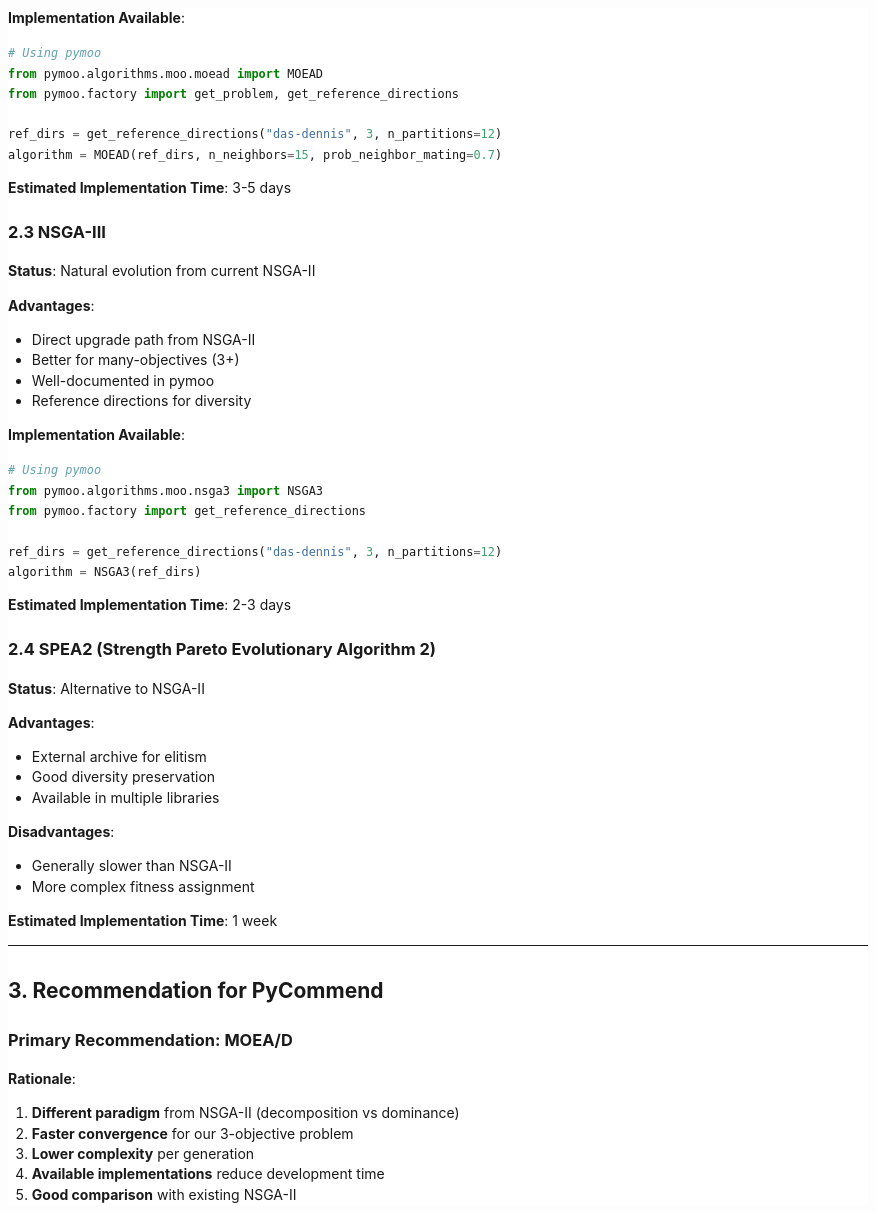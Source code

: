 **Implementation Available**:
```python
# Using pymoo
from pymoo.algorithms.moo.moead import MOEAD
from pymoo.factory import get_problem, get_reference_directions

ref_dirs = get_reference_directions("das-dennis", 3, n_partitions=12)
algorithm = MOEAD(ref_dirs, n_neighbors=15, prob_neighbor_mating=0.7)
```

**Estimated Implementation Time**: 3-5 days

### 2.3 NSGA-III
**Status**: Natural evolution from current NSGA-II

**Advantages**:
- Direct upgrade path from NSGA-II
- Better for many-objectives (3+)
- Well-documented in pymoo
- Reference directions for diversity

**Implementation Available**:
```python
# Using pymoo
from pymoo.algorithms.moo.nsga3 import NSGA3
from pymoo.factory import get_reference_directions

ref_dirs = get_reference_directions("das-dennis", 3, n_partitions=12)
algorithm = NSGA3(ref_dirs)
```

**Estimated Implementation Time**: 2-3 days

### 2.4 SPEA2 (Strength Pareto Evolutionary Algorithm 2)
**Status**: Alternative to NSGA-II

**Advantages**:
- External archive for elitism
- Good diversity preservation
- Available in multiple libraries

**Disadvantages**:
- Generally slower than NSGA-II
- More complex fitness assignment

**Estimated Implementation Time**: 1 week

---

## 3. Recommendation for PyCommend

### Primary Recommendation: **MOEA/D**

**Rationale**:
1. **Different paradigm** from NSGA-II (decomposition vs dominance)
2. **Faster convergence** for our 3-objective problem
3. **Lower complexity** per generation
4. **Available implementations** reduce development time
5. **Good comparison** with existing NSGA-II
